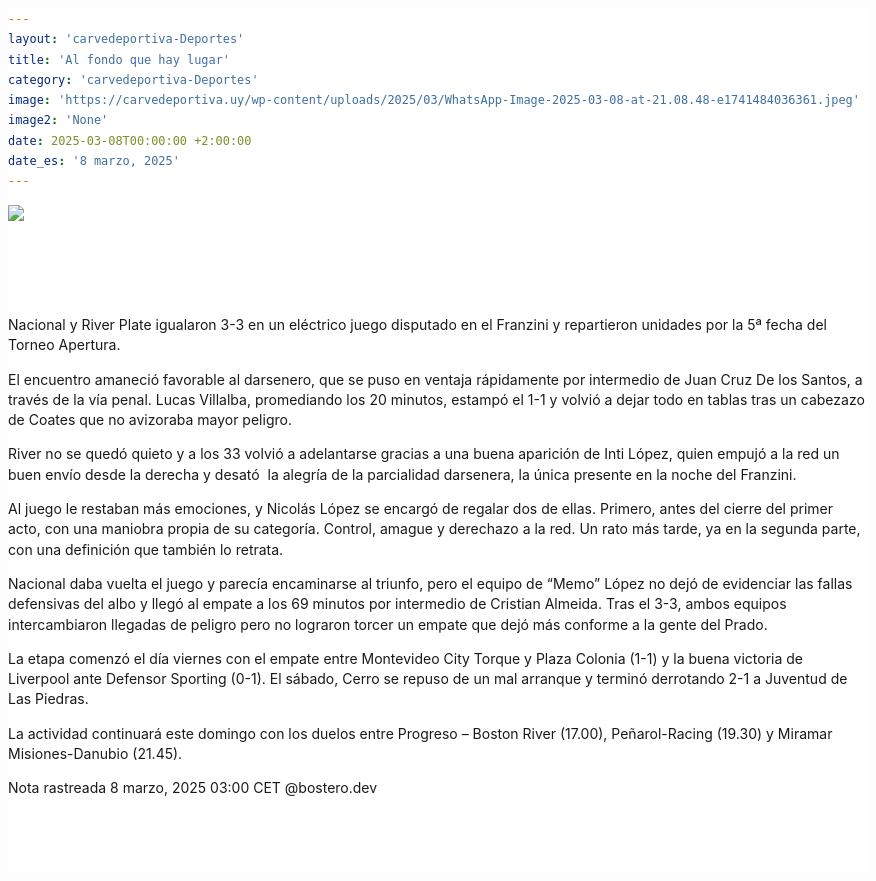 ```yaml
---
layout: 'carvedeportiva-Deportes'
title: 'Al fondo que hay lugar'
category: 'carvedeportiva-Deportes'
image: 'https://carvedeportiva.uy/wp-content/uploads/2025/03/WhatsApp-Image-2025-03-08-at-21.08.48-e1741484036361.jpeg'
image2: 'None'
date: 2025-03-08T00:00:00 +2:00:00
date_es: '8 marzo, 2025'
---
```


<html>
<img style='width: 100%' src='{{ page.image | prepend: base.url }}'><div style='height: 75px'></div>
<p>Nacional y River Plate igualaron 3-3 en un eléctrico juego disputado en el Franzini y repartieron unidades por la 5ª fecha del Torneo Apertura.<span id="more-14261"></span></p><p>El encuentro amaneció favorable al darsenero, que se puso en ventaja rápidamente por intermedio de Juan Cruz De los Santos, a través de la vía penal. Lucas Villalba, promediando los 20 minutos, estampó el 1-1 y volvió a dejar todo en tablas tras un cabezazo de Coates que no avizoraba mayor peligro.</p><p>River no se quedó quieto y a los 33 volvió a adelantarse gracias a una buena aparición de Inti López, quien empujó a la red un buen envío desde la derecha y desató  la alegría de la parcialidad darsenera, la única presente en la noche del Franzini.</p><p>Al juego le restaban más emociones, y Nicolás López se encargó de regalar dos de ellas. Primero, antes del cierre del primer acto, con una maniobra propia de su categoría. Control, amague y derechazo a la red. Un rato más tarde, ya en la segunda parte, con una definición que también lo retrata.</p><p>Nacional daba vuelta el juego y parecía encaminarse al triunfo, pero el equipo de “Memo” López no dejó de evidenciar las fallas defensivas del albo y llegó al empate a los 69 minutos por intermedio de Cristian Almeida. Tras el 3-3, ambos equipos intercambiaron llegadas de peligro pero no lograron torcer un empate que dejó más conforme a la gente del Prado.</p><p>La etapa comenzó el día viernes con el empate entre Montevideo City Torque y Plaza Colonia (1-1) y la buena victoria de Liverpool ante Defensor Sporting (0-1). El sábado, Cerro se repuso de un mal arranque y terminó derrotando 2-1 a Juventud de Las Piedras.</p><p>La actividad continuará este domingo con los duelos entre Progreso – Boston River (17.00), Peñarol-Racing (19.30) y Miramar Misiones-Danubio (21.45).</p><div class='info_rastreador text-muted'><p class='text-muted mt-3 mb-2'>Nota rastreada 8 marzo, 2025 03:00 CET @bostero.dev</p></div>
<div style='height: 60px;'></div>
</html>
